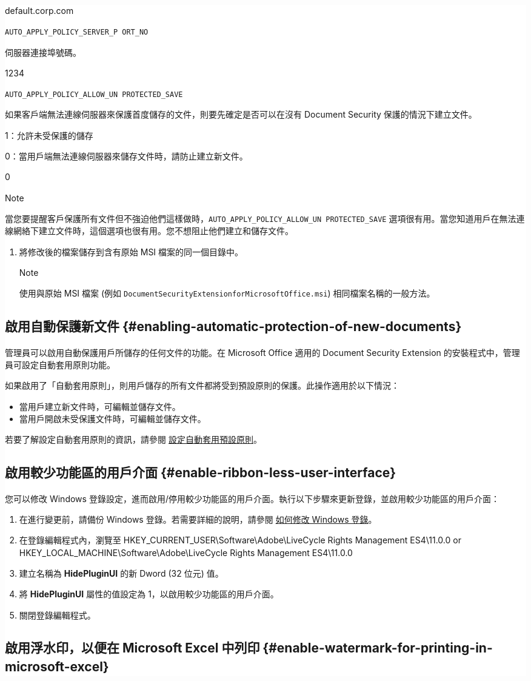    <td><p>default.corp.com</p> </td>
  </tr>
  <tr>
   <td><p><code>AUTO_APPLY_POLICY_SERVER_P ORT_NO</code></p> </td>
   <td><p>伺服器連接埠號碼。</p> </td>
   <td><p>1234</p> </td>
  </tr>
  <tr>
   <td><p><code>AUTO_APPLY_POLICY_ALLOW_UN PROTECTED_SAVE</code></p> </td>
   <td><p>如果客戶端無法連線伺服器來保護首度儲存的文件，則要先確定是否可以在沒有 Document Security 保護的情況下建立文件。</p> <p>1：允許未受保護的儲存 </p> <p>0：當用戶端無法連線伺服器來儲存文件時，請防止建立新文件。</p> </td>
   <td><p>0</p> </td>
  </tr>
 </tbody>
</table>

>[!NOTE]
>
>當您要提醒客戶保護所有文件但不強迫他們這樣做時，`AUTO_APPLY_POLICY_ALLOW_UN PROTECTED_SAVE` 選項很有用。當您知道用戶在無法連線網絡下建立文件時，這個選項也很有用。您不想阻止他們建立和儲存文件。

1. 將修改後的檔案儲存到含有原始 MSI 檔案的同一個目錄中。

   >[!NOTE]
   >
   >使用與原始 MSI 檔案 (例如 `DocumentSecurityExtensionforMicrosoftOffice.msi`) 相同檔案名稱的一般方法。

## 啟用自動保護新文件 {#enabling-automatic-protection-of-new-documents}

管理員可以啟用自動保護用戶所儲存的任何文件的功能。在 Microsoft Office 適用的 Document Security Extension 的安裝程式中，管理員可設定自動套用原則功能。

如果啟用了「自動套用原則」，則用戶儲存的所有文件都將受到預設原則的保護。此操作適用於以下情況：

* 當用戶建立新文件時，可編輯並儲存文件。
* 當用戶開啟未受保護文件時，可編輯並儲存文件。

若要了解設定自動套用原則的資訊，請參閱 [設定自動套用預設原則](installing-configuring-aemdsext.md#p-configuring-automatic-application-of-a-default-policy-p)。

## 啟用較少功能區的用戶介面 {#enable-ribbon-less-user-interface}

您可以修改 Windows 登錄設定，進而啟用/停用較少功能區的用戶介面。執行以下步驟來更新登錄，並啟用較少功能區的用戶介面：

1. 在進行變更前，請備份 Windows 登錄。若需要詳細的說明，請參閱 [如何修改 Windows 登錄](https://support.microsoft.com/en-us/kb/136393)。
1. 在登錄編輯程式內，瀏覽至 HKEY_CURRENT_USER\Software\Adobe\LiveCycle Rights Management ES4\11.0.0 or HKEY_LOCAL_MACHINE\Software\Adobe\LiveCycle Rights Management ES4\11.0.0
1. 建立名稱為 **HidePluginUI** 的新 Dword (32 位元) 值。

1. 將 **HidePluginUI** 屬性的值設定為 1，以啟用較少功能區的用戶介面。

1. 關閉登錄編輯程式。

## 啟用浮水印，以便在 Microsoft Excel 中列印 {#enable-watermark-for-printing-in-microsoft-excel}
